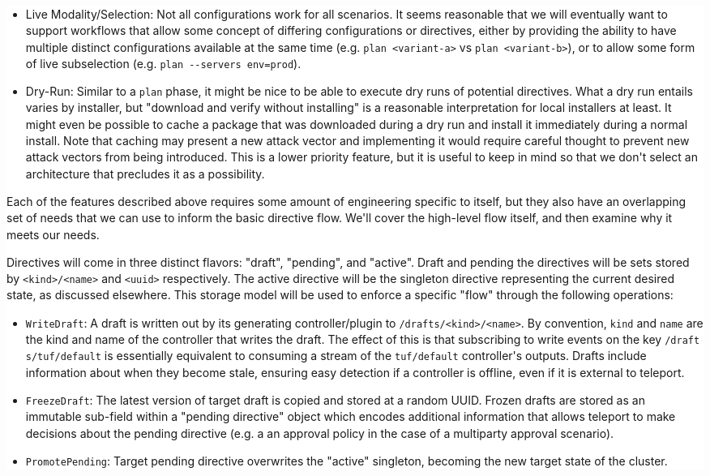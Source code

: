 - Live Modality/Selection: Not all configurations work for all scenarios. It seems reasonable that
we will eventually want to support workflows that allow some concept of differing configurations
or directives, either by providing the ability to have multiple distinct configurations available at
the same time (e.g. `plan <variant-a>` vs `plan <variant-b>`), or to allow some form of live subselection
(e.g. `plan --servers env=prod`).

- Dry-Run: Similar to a `plan` phase, it might be nice to be able to execute dry runs of potential
directives. What a dry run entails varies by installer, but "download and verify without installing"
is a reasonable interpretation for local installers at least. It might even be possible to cache a
package that was downloaded during a dry run and install it immediately during a normal install. Note
that caching may present a new attack vector and implementing it would require careful thought to
prevent new attack vectors from being introduced. This is a lower priority feature, but it is useful
to keep in mind so that we don't select an architecture that precludes it as a possibility.

Each of the features described above requires some amount of engineering specific to itself, but they
also have an overlapping set of needs that we can use to inform the basic directive flow. We'll cover
the high-level flow itself, and then examine why it meets our needs.

Directives will come in three distinct flavors: "draft", "pending", and "active".  Draft and pending
the directives will be sets stored by `<kind>/<name>` and `<uuid>` respectively. The active directive
will be the singleton directive representing the current desired state, as discussed elsewhere. This
storage model will be used to enforce a specific "flow" through the following operations:

- `WriteDraft`: A draft is written out by its generating controller/plugin to `/drafts/<kind>/<name>`.
By convention, `kind` and `name` are the kind and name of the controller that writes the draft. The effect
of this is that subscribing to write events on the key `/drafts/tuf/default` is essentially equivalent to
consuming a stream of the `tuf/default` controller's outputs. Drafts include information about when they
become stale, ensuring easy detection if a controller is offline, even if it is external to teleport.

- `FreezeDraft`: The latest version of target draft is copied and stored at a random UUID. Frozen drafts
are stored as an immutable sub-field within a "pending directive" object which encodes additional information
that allows teleport to make decisions about the pending directive (e.g. a an approval policy in the case
of a multiparty approval scenario).

- `PromotePending`: Target pending directive overwrites the "active" singleton, becoming the new target
state of the cluster.
